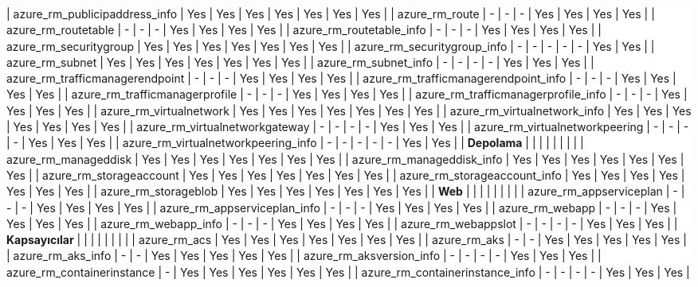 | azure_rm_publicipaddress_info              | Yes          | Yes                         | Yes          | Yes          | Yes          | Yes          | Yes          |
| azure_rm_route                              | -            | -                           | -            | Yes          | Yes          | Yes          | Yes          |
| azure_rm_routetable                         | -            | -                           | -            | Yes          | Yes          | Yes          | Yes          |
| azure_rm_routetable_info                   | -            | -                           | -            | Yes          | Yes          | Yes          | Yes          |
| azure_rm_securitygroup                      | Yes          | Yes                         | Yes          | Yes          | Yes          | Yes          | Yes          |
| azure_rm_securitygroup_info                 | -            | -                           | -            | -            | -            | Yes          | Yes          |
| azure_rm_subnet                             | Yes          | Yes                         | Yes          | Yes          | Yes          | Yes          | Yes          |
| azure_rm_subnet_info                       | -            | -                           | -            | -            | Yes          | Yes          | Yes          |
| azure_rm_trafficmanagerendpoint             | -            | -                         | -          | Yes          | Yes          | Yes          | Yes          |
| azure_rm_trafficmanagerendpoint_info       | -            | -                         | -          | Yes          | Yes          | Yes          | Yes          |
| azure_rm_trafficmanagerprofile              | -            | -                         | -          | Yes          | Yes          | Yes          | Yes          |
| azure_rm_trafficmanagerprofile_info        | -            | -                         | -          | Yes          | Yes          | Yes          | Yes          |
| azure_rm_virtualnetwork                     | Yes          | Yes                         | Yes          | Yes          | Yes          | Yes          | Yes          |
| azure_rm_virtualnetwork_info               | Yes          | Yes                         | Yes          | Yes          | Yes          | Yes          | Yes          |
| azure_rm_virtualnetworkgateway              | -            | -                         | -          | -            | Yes          | Yes          | Yes          |
| azure_rm_virtualnetworkpeering              | -            | -                         | -          | -            | Yes          | Yes          | Yes          |
| azure_rm_virtualnetworkpeering_info         | -            | -                         | -          | -            | -            | Yes          | Yes          |
| **Depolama**                    |           |                          |                          |                            |           |           |         |
| azure_rm_manageddisk                        | Yes          | Yes                         | Yes          | Yes          | Yes          | Yes          | Yes          |
| azure_rm_manageddisk_info                  | Yes          | Yes                         | Yes          | Yes          | Yes          | Yes          | Yes          |
| azure_rm_storageaccount                     | Yes          | Yes                         | Yes          | Yes          | Yes          | Yes          | Yes          |
| azure_rm_storageaccount_info               | Yes          | Yes                         | Yes          | Yes          | Yes          | Yes          | Yes          |
| azure_rm_storageblob                        | Yes          | Yes                         | Yes          | Yes          | Yes          | Yes          | Yes          |
| **Web**                    |           |                          |                          |                             |           |           |           |
| azure_rm_appserviceplan                     | -            | -                         | -          | Yes          | Yes          | Yes          | Yes          |
| azure_rm_appserviceplan_info               | -            | -                         | -          | Yes          | Yes          | Yes          | Yes          |
| azure_rm_webapp                             | -            | -                         | -          | Yes          | Yes          | Yes          | Yes          |
| azure_rm_webapp_info                       | -            | -                         | -          | Yes          | Yes          | Yes          | Yes          |
| azure_rm_webappslot                         | -            | -                         | -          | -            | Yes          | Yes          | Yes          |
| **Kapsayıcılar**                    |           |                          |                          |                            |           |           |          |
| azure_rm_acs                                | Yes          | Yes                         | Yes          | Yes          | Yes          | Yes          | Yes          |
| azure_rm_aks                                | -            | -                           | Yes          | Yes          | Yes          | Yes          | Yes          |
| azure_rm_aks_info                          | -            | -                           | Yes          | Yes          | Yes          | Yes          | Yes          |
| azure_rm_aksversion_info                   | -            | -                           | -            | -            | Yes          | Yes          | Yes          |
| azure_rm_containerinstance                  | -            | Yes                         | Yes          | Yes          | Yes          | Yes          | Yes          |
| azure_rm_containerinstance_info            | -            | -                           | -            | -            | Yes          | Yes          | Yes          |